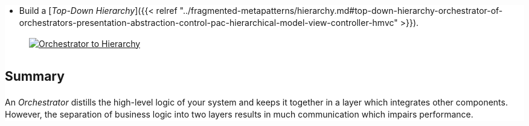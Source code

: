- Build a [*Top\-Down Hierarchy*]({{< relref "../fragmented-metapatterns/hierarchy.md#top-down-hierarchy-orchestrator-of-orchestrators-presentation-abstraction-control-pac-hierarchical-model-view-controller-hmvc" >}})\.


<figure>
<a href="/diagrams/Evolutions/2/Orchestrator%20to%20Hierarchy.png">
<picture>
<source srcset="/diagrams/Evolutions/2/Orchestrator%20to%20Hierarchy.svg" media="(prefers-color-scheme: light)"/>
<source srcset="/diagrams/Evolutions/2/Orchestrator%20to%20Hierarchy.dark.svg" media="(prefers-color-scheme: dark)"/>
<img src="/diagrams/Evolutions/2/Orchestrator%20to%20Hierarchy.png" alt="Orchestrator to Hierarchy" loading="lazy" width="1326" height="305" style="width:100%"/>
</picture>
</a>
</figure>

## Summary

 An *Orchestrator* distills the high\-level logic of your system and keeps it together in a layer which integrates other components\. However, the separation of business logic into two layers results in much communication which impairs performance\.